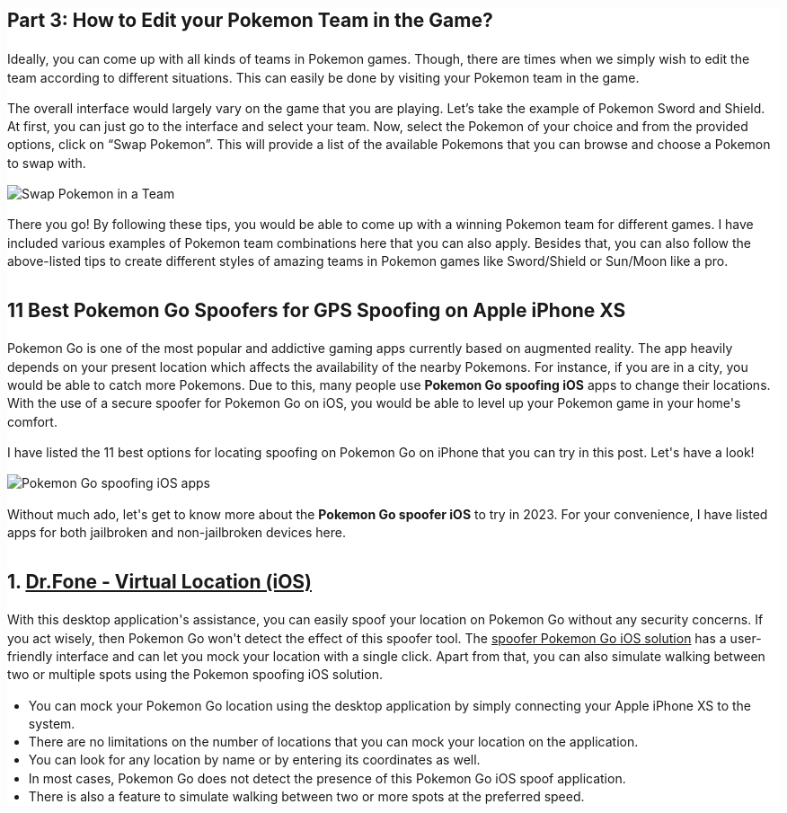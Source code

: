 ## Part 3: How to Edit your Pokemon Team in the Game?

Ideally, you can come up with all kinds of teams in Pokemon games. Though, there are times when we simply wish to edit the team according to different situations. This can easily be done by visiting your Pokemon team in the game.

The overall interface would largely vary on the game that you are playing. Let’s take the example of Pokemon Sword and Shield. At first, you can just go to the interface and select your team. Now, select the Pokemon of your choice and from the provided options, click on “Swap Pokemon”. This will provide a list of the available Pokemons that you can browse and choose a Pokemon to swap with.

![Swap Pokemon in a Team](https://images.wondershare.com/drfone/2020/202010/how-to-build-pokemon-team-5.jpg)

There you go! By following these tips, you would be able to come up with a winning Pokemon team for different games. I have included various examples of Pokemon team combinations here that you can also apply. Besides that, you can also follow the above-listed tips to create different styles of amazing teams in Pokemon games like Sword/Shield or Sun/Moon like a pro.

## 11 Best Pokemon Go Spoofers for GPS Spoofing on Apple iPhone XS

Pokemon Go is one of the most popular and addictive gaming apps currently based on augmented reality. The app heavily depends on your present location which affects the availability of the nearby Pokemons. For instance, if you are in a city, you would be able to catch more Pokemons. Due to this, many people use **Pokemon Go spoofing iOS** apps to change their locations. With the use of a secure spoofer for Pokemon Go on iOS, you would be able to level up your Pokemon game in your home's comfort.

I have listed the 11 best options for locating spoofing on Pokemon Go on iPhone that you can try in this post. Let's have a look!

![Pokemon Go spoofing iOS apps](https://images.wondershare.com/drfone/article/2019/09/pokemon-go-spoofers-iphone-1.jpg)

Without much ado, let's get to know more about the **Pokemon Go spoofer iOS** to try in 2023. For your convenience, I have listed apps for both jailbroken and non-jailbroken devices here.

<iframe allowfullscreen="allowfullscreen" frameborder="0" src="https://www.youtube.com/embed/G6cODQ6UCmI"></iframe>



## 1\. [Dr.Fone - Virtual Location (iOS)](https://tools.techidaily.com/wondershare/drfone/virtual-location-changer/)

With this desktop application's assistance, you can easily spoof your location on Pokemon Go without any security concerns. If you act wisely, then Pokemon Go won't detect the effect of this spoofer tool. The [spoofer Pokemon Go iOS solution](https://tools.techidaily.com/wondershare/drfone/virtual-location-changer/) has a user-friendly interface and can let you mock your location with a single click. Apart from that, you can also simulate walking between two or multiple spots using the Pokemon spoofing iOS solution.

- You can mock your Pokemon Go location using the desktop application by simply connecting your Apple iPhone XS to the system.
- There are no limitations on the number of locations that you can mock your location on the application.
- You can look for any location by name or by entering its coordinates as well.
- In most cases, Pokemon Go does not detect the presence of this Pokemon Go iOS spoof application.
- There is also a feature to simulate walking between two or more spots at the preferred speed.
